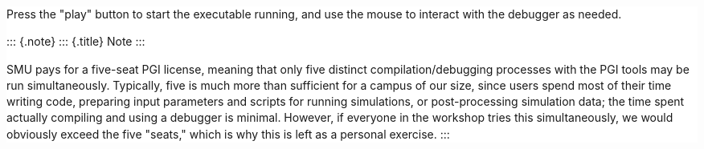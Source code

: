 Press the \"play\" button to start the executable running, and use the
mouse to interact with the debugger as needed.

::: {.note}
::: {.title}
Note
:::

SMU pays for a five-seat PGI license, meaning that only five distinct
compilation/debugging processes with the PGI tools may be run
simultaneously. Typically, five is much more than sufficient for a
campus of our size, since users spend most of their time writing code,
preparing input parameters and scripts for running simulations, or
post-processing simulation data; the time spent actually compiling and
using a debugger is minimal. However, if everyone in the workshop tries
this simultaneously, we would obviously exceed the five \"seats,\" which
is why this is left as a personal exercise.
:::

```{=html}
```
